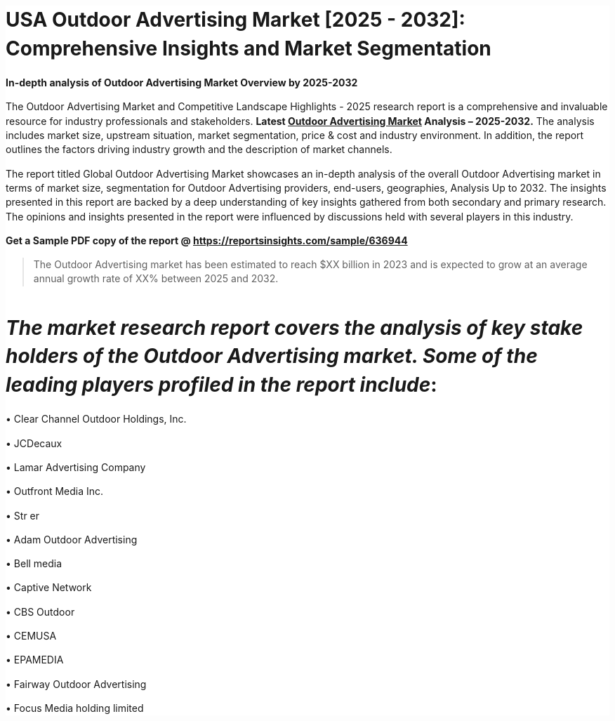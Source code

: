 # USA Outdoor Advertising Market [2025 - 2032]: Comprehensive Insights and Market Segmentation

<strong>In-depth analysis of Outdoor Advertising Market Overview by 2025-2032</strong></p>

The Outdoor Advertising Market and Competitive Landscape Highlights - 2025 research report is a comprehensive and invaluable resource for industry professionals and stakeholders. <strong>Latest <a href=https://www.reportsinsights.com/sample/636944>Outdoor Advertising Market</a> Analysis – 2025-2032.</strong>  The analysis includes market size, upstream situation, market segmentation, price & cost and industry environment. In addition, the report outlines the factors driving industry growth and the description of market channels.

The report titled Global Outdoor Advertising Market showcases an in-depth analysis of the overall Outdoor Advertising market in terms of market size, segmentation for Outdoor Advertising providers, end-users, geographies, Analysis Up to 2032. The insights presented in this report are backed by a deep understanding of key insights gathered from both secondary and primary research. The opinions and insights presented in the report were influenced by discussions held with several players in this industry.

<strong>Get a Sample PDF copy of the report @ <a href=https://reportsinsights.com/sample/636944>https://reportsinsights.com/sample/636944</a></strong>

<blockquote class=""article-editor-content__blockquote"">The Outdoor Advertising market has been estimated to reach $XX billion in 2023 and is expected to grow at an average annual growth rate of XX% between 2025 and 2032.</blockquote>

# <strong><em>The market research report covers the analysis of key stake holders of the Outdoor Advertising market. Some of the leading players profiled in the report include</em></strong>: 

• Clear Channel Outdoor Holdings, Inc.

• JCDecaux

• Lamar Advertising Company

• Outfront Media Inc.

• Str er

• Adam Outdoor Advertising

• Bell media

• Captive Network

• CBS Outdoor

• CEMUSA

• EPAMEDIA

• Fairway Outdoor Advertising

• Focus Media holding limited

